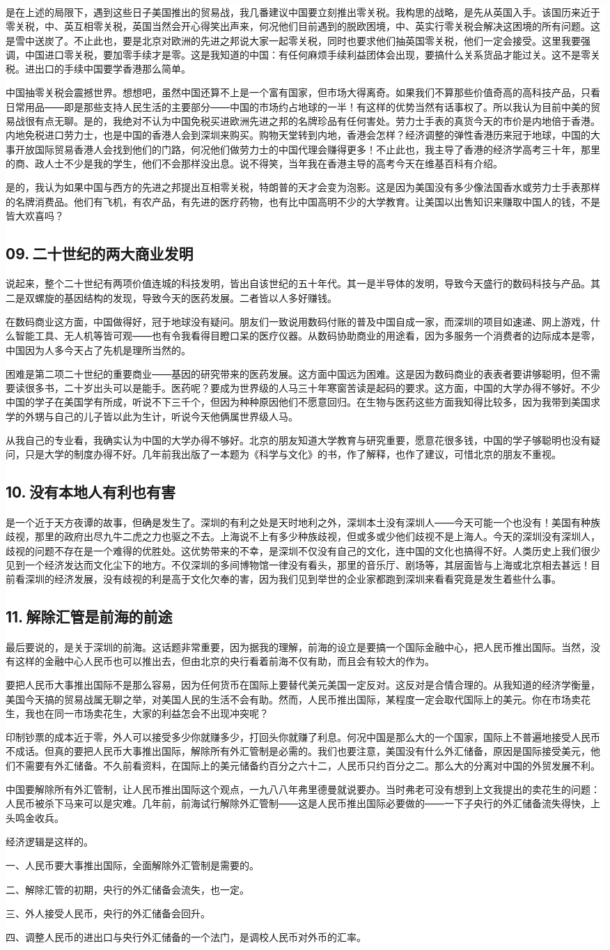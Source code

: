 是在上述的局限下，遇到这些日子美国推出的贸易战，我几番建议中国要立刻推出零关税。我构思的战略，是先从英国入手。该国历来近于零关税，中、英互相零关税，英国当然会开心得笑出声来，何况他们目前遇到的脱欧困境，中、英实行零关税会解决这困境的所有问题。这是雪中送炭了。不止此也，要是北京对欧洲的先进之邦说大家一起零关税，同时也要求他们抽英国零关税，他们一定会接受。这里我要强调，中国进口零关税，要加零手续才是零。这是我知道的中国：有任何麻烦手续利益团体会出现，要搞什么关系货品才能过关。这不是零关税。进出口的手续中国要学香港那么简单。

中国抽零关税会震撼世界。想想吧，虽然中国还算不上是一个富有国家，但市场大得离奇。如果我们不算那些价值奇高的高科技产品，只看日常用品——即是那些支持人民生活的主要部分——中国的市场约占地球的一半！有这样的优势当然有话事权了。所以我认为目前中美的贸易战很有点无聊。是的，我绝对不认为中国免税买进欧洲先进之邦的名牌珍品有任何害处。劳力士手表的真货今天的市价是内地倍于香港。内地免税进口劳力士，也是中国的香港人会到深圳来购买。购物天堂转到内地，香港会怎样？经济调整的弹性香港历来冠于地球，中国的大事开放国际贸易香港人会找到他们的门路，何况他们做劳力士的中国代理会赚得更多！不止此也，我主导了香港的经济学高考三十年，那里的商、政人士不少是我的学生，他们不会那样没出息。说不得笑，当年我在香港主导的高考今天在维基百科有介绍。

是的，我认为如果中国与西方的先进之邦提出互相零关税，特朗普的天才会变为泡影。这是因为美国没有多少像法国香水或劳力士手表那样的名牌消费品。他们有飞机，有农产品，有先进的医疗药物，也有比中国高明不少的大学教育。让美国以出售知识来赚取中国人的钱，不是皆大欢喜吗？

## 09. 二十世纪的两大商业发明

说起来，整个二十世纪有两项价值连城的科技发明，皆出自该世纪的五十年代。其一是半导体的发明，导致今天盛行的数码科技与产品。其二是双螺旋的基因结构的发现，导致今天的医药发展。二者皆以人多好赚钱。

在数码商业这方面，中国做得好，冠于地球没有疑问。朋友们一致说用数码付账的普及中国自成一家，而深圳的项目如速递、网上游戏，什么智能工具、无人机等皆可观——也有令我看得目瞪口呆的医疗仪器。从数码协助商业的用途看，因为多服务一个消费者的边际成本是零，中国因为人多今天占了先机是理所当然的。

困难是第二项二十世纪的重要商业——基因的研究带来的医药发展。这方面中国远为困难。这是因为数码商业的表表者要讲够聪明，但不需要读很多书，二十岁出头可以是能手。医药呢？要成为世界级的人马三十年寒窗苦读是起码的要求。这方面，中国的大学办得不够好。不少中国的学子在美国学有所成，听说不下三千个，但因为种种原因他们不愿意回归。在生物与医药这些方面我知得比较多，因为我带到美国求学的外甥与自己的儿子皆以此为生计，听说今天他俩属世界级人马。

从我自己的专业看，我确实认为中国的大学办得不够好。北京的朋友知道大学教育与研究重要，愿意花很多钱，中国的学子够聪明也没有疑问，只是大学的制度办得不好。几年前我出版了一本题为《科学与文化》的书，作了解释，也作了建议，可惜北京的朋友不重视。

## 10. 没有本地人有利也有害

是一个近于天方夜谭的故事，但确是发生了。深圳的有利之处是天时地利之外，深圳本土没有深圳人——今天可能一个也没有！美国有种族歧视，那里的政府出尽九牛二虎之力也驱之不去。上海说不上有多少种族歧视，但或多或少他们歧视不是上海人。今天的深圳没有深圳人，歧视的问题不存在是一个难得的优胜处。这优势带来的不幸，是深圳不仅没有自己的文化，连中国的文化也搞得不好。人类历史上我们很少见到一个经济发达而文化尘下的地方。不仅深圳的多间博物馆一律没有看头，那里的音乐厅、剧场等，其层面皆与上海或北京相去甚远！目前看深圳的经济发展，没有歧视的利是高于文化欠奉的害，因为我们见到举世的企业家都跑到深圳来看看究竟是发生着些什么事。

## 11. 解除汇管是前海的前途

最后要说的，是关于深圳的前海。这话题非常重要，因为据我的理解，前海的设立是要搞一个国际金融中心，把人民币推出国际。当然，没有这样的金融中心人民币也可以推出去，但由北京的央行看着前海不仅有助，而且会有较大的作为。

要把人民币大事推出国际不是那么容易，因为任何货币在国际上要替代美元美国一定反对。这反对是合情合理的。从我知道的经济学衡量，美国今天搞的贸易战属无聊之举，对美国人民的生活不会有助。然而，人民币推出国际，某程度一定会取代国际上的美元。你在市场卖花生，我也在同一市场卖花生，大家的利益怎会不出现冲突呢？

印制钞票的成本近于零，外人可以接受多少你就赚多少，打回头你就赚了利息。何况中国是那么大的一个国家，国际上不普遍地接受人民币不成话。但真的要把人民币大事推出国际，解除所有外汇管制是必需的。我们也要注意，美国没有什么外汇储备，原因是国际接受美元，他们不需要有外汇储备。不久前看资料，在国际上的美元储备约百分之六十二，人民币只约百分之二。那么大的分离对中国的外贸发展不利。

中国要解除所有外汇管制，让人民币推出国际这个观点，一九八八年弗里德曼就说要办。当时弗老可没有想到上文我提出的卖花生的问题：人民币被杀下马来可以是灾难。几年前，前海试行解除外汇管制——这是人民币推出国际必要做的——一下子央行的外汇储备流失得快，上头鸣金收兵。

经济逻辑是这样的。

一、人民币要大事推出国际，全面解除外汇管制是需要的。

二、解除汇管的初期，央行的外汇储备会流失，也一定。

三、外人接受人民币，央行的外汇储备会回升。

四、调整人民币的进出口与央行外汇储备的一个法门，是调校人民币对外币的汇率。
